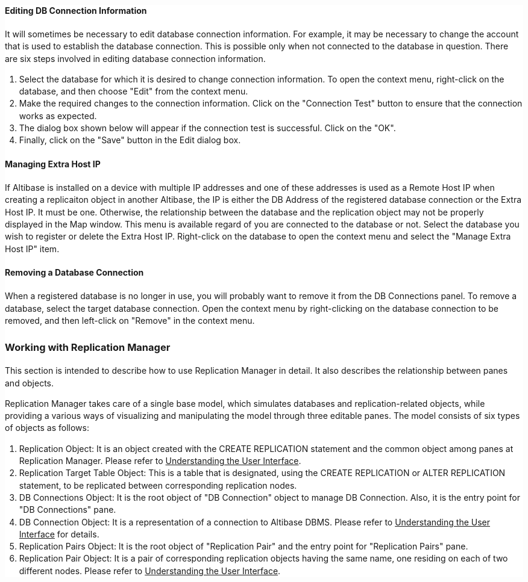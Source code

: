 #### Editing DB Connection Information

It will sometimes be necessary to edit database connection information. For example, it may be necessary to change the account that is used to establish the database connection. This is possible only when not connected to the database in question. There are six steps involved in editing database connection information.

1. Select the database for which it is desired to change connection information. To open the context menu, right-click on the database, and then choose "Edit" from the context menu. 
2. Make the required changes to the connection information. Click on the "Connection Test" button to ensure that the connection works as expected. 
3. The dialog box shown below will appear if the connection test is successful. Click on the "OK".
4. Finally, click on the "Save" button in the Edit dialog box. 

#### Managing Extra Host IP

If Altibase is installed on a device with multiple IP addresses and one of these addresses is used as a Remote Host IP when creating a replicaiton object in another Altibase, the IP is either the DB Address of the registered database connection or the Extra Host IP. It must be one. Otherwise, the relationship between the database and the replication object may not be properly displayed in the Map window.
This menu is available regard of you are connected to the database or not. Select the database you wish to register or delete the Extra Host IP. Right-click on the database to open the context menu and select the "Manage Extra Host IP" item.

#### Removing a Database Connection

When a registered database is no longer in use, you will probably want to remove it from the DB Connections panel. To remove a database, select the target database connection. Open the context menu by right-clicking on the database connection to be removed, and then left-click on "Remove" in the context menu.

### Working with Replication Manager

This section is intended to describe how to use Replication Manager in detail. It also describes the relationship between panes and objects.

Replication Manager takes care of a single base model, which simulates databases and replication-related objects, while providing a various ways of visualizing and manipulating the model through three editable panes. The model consists of six types of objects as follows:

1. Replication Object: It is an object created with the CREATE REPLICATION statement and the common object among panes at Replication Manager. Please refer to [Understanding the User Interface](#understanding-the-user-interface).
2. Replication Target Table Object: This is a table that is designated, using the CREATE REPLICATION or ALTER REPLICATION statement, to be replicated between corresponding replication nodes.
3. DB Connections Object: It is the root object of "DB Connection" object to manage DB Connection. Also, it is the entry point for "DB Connections" pane.
4. DB Connection Object: It is a representation of a connection to Altibase DBMS. Please refer to [Understanding the User Interface](#understanding-the-user-interface) for details.
5. Replication Pairs Object: It is the root object of "Replication Pair" and the entry point for "Replication Pairs" pane.
6. Replication Pair Object: It is a pair of corresponding replication objects having the same name, one residing on each of two different nodes. Please refer to [Understanding the User Interface](#understanding-the-user-interface).
